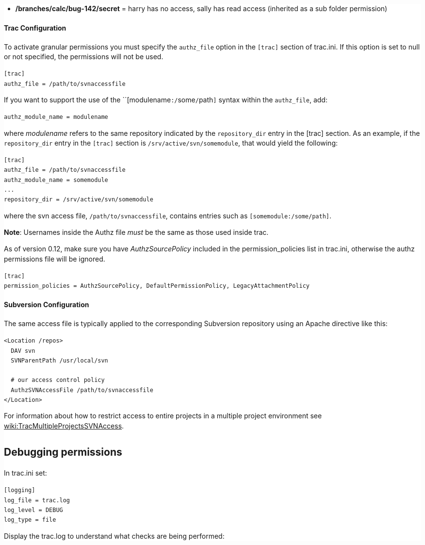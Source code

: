 - **/branches/calc/bug-142/secret** = harry has no access, sally has read access (inherited as a sub folder permission)
#### Trac Configuration
To activate granular permissions you must specify the `authz_file` option in the `[trac]` section of trac.ini. If this option is set to null or not specified, the permissions will not be used.
```
[trac]
authz_file = /path/to/svnaccessfile
```
  If you want to support the use of the ``[modulename`:/`some`/`path`]` syntax within the `authz_file`, add:

`authz_module_name = modulename`
  
where *modulename* refers to the same repository indicated by the `repository_dir` entry in the [trac] section. As an example, if the `repository_dir`	 entry in the `[trac]` section is `/srv/active/svn/somemodule`, that would yield the following:
```
[trac]
authz_file = /path/to/svnaccessfile
authz_module_name = somemodule
...
repository_dir = /srv/active/svn/somemodule 
```
  where the svn access file, `/path/to/svnaccessfile`, contains entries such as `[somemodule:/some/path]`.

**Note**: Usernames inside the Authz file *must* be the same as those used inside trac.

As of version 0.12, make sure you have *AuthzSourcePolicy* included in the permission_policies list in trac.ini, otherwise the authz permissions file will be ignored.
```
[trac]
permission_policies = AuthzSourcePolicy, DefaultPermissionPolicy, LegacyAttachmentPolicy
  ```
#### Subversion Configuration
The same access file is typically applied to the corresponding Subversion repository using an Apache directive like this:
```
<Location /repos>
  DAV svn
  SVNParentPath /usr/local/svn

  # our access control policy
  AuthzSVNAccessFile /path/to/svnaccessfile
</Location>
```
  For information about how to restrict access to entire projects in a multiple project environment see [wiki:TracMultipleProjectsSVNAccess](http://trac.edgewall.org/intertrac/wiki%3ATracMultipleProjectsSVNAccess).

## Debugging permissions
In trac.ini set:
```
[logging]
log_file = trac.log
log_level = DEBUG
log_type = file
```
  Display the trac.log to understand what checks are being performed:

